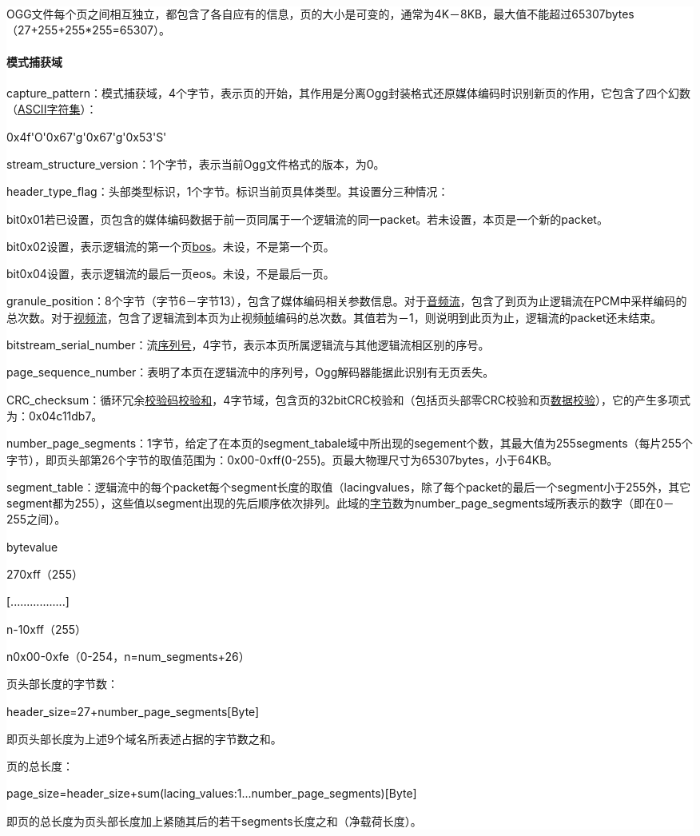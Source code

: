 OGG文件每个页之间相互独立，都包含了各自应有的信息，页的大小是可变的，通常为4K－8KB，最大值不能超过65307bytes（27+255+255*255=65307）。

#### 模式捕获域

capture_pattern：模式捕获域，4个字节，表示页的开始，其作用是分离Ogg封装格式还原媒体编码时识别新页的作用，它包含了四个幻数（[ASCII](https://baike.baidu.com/item/ASCII/0?fromModule=lemma_inlink)[字符集](https://baike.baidu.com/item/字符集/0?fromModule=lemma_inlink)）：

0x4f'O'0x67'g'0x67'g'0x53'S'

stream_structure_version：1个字节，表示当前Ogg文件格式的版本，为0。

header_type_flag：头部类型标识，1个字节。标识当前页具体类型。其设置分三种情况：

bit0x01若已设置，页包含的媒体编码数据于前一页同属于一个逻辑流的同一packet。若未设置，本页是一个新的packet。

bit0x02设置，表示逻辑流的第一个页[bos](https://baike.baidu.com/item/bos/0?fromModule=lemma_inlink)。未设，不是第一个页。

bit0x04设置，表示逻辑流的最后一页eos。未设，不是最后一页。

granule_position：8个字节（字节6－字节13），包含了媒体编码相关参数信息。对于[音频流](https://baike.baidu.com/item/音频流/0?fromModule=lemma_inlink)，包含了到页为止逻辑流在PCM中采样编码的总次数。对于[视频流](https://baike.baidu.com/item/视频流/0?fromModule=lemma_inlink)，包含了逻辑流到本页为止视频[帧](https://baike.baidu.com/item/帧/0?fromModule=lemma_inlink)编码的总次数。其值若为－1，则说明到此页为止，逻辑流的packet还未结束。

bitstream_serial_number：流[序列号](https://baike.baidu.com/item/序列号/0?fromModule=lemma_inlink)，4字节，表示本页所属逻辑流与其他逻辑流相区别的序号。

page_sequence_number：表明了本页在逻辑流中的序列号，Ogg解码器能据此识别有无页丢失。

CRC_checksum：循环冗余[校验码](https://baike.baidu.com/item/校验码/0?fromModule=lemma_inlink)[校验和](https://baike.baidu.com/item/校验和/0?fromModule=lemma_inlink)，4字节域，包含页的32bitCRC校验和（包括页头部零CRC校验和页[数据校验](https://baike.baidu.com/item/数据校验/0?fromModule=lemma_inlink)），它的产生多项式为：0x04c11db7。

number_page_segments：1字节，给定了在本页的segment_tabale域中所出现的segement个数，其最大值为255segments（每片255个字节），即页头部第26个字节的取值范围为：0x00-0xff(0-255)。页最大物理尺寸为65307bytes，小于64KB。

segment_table：逻辑流中的每个packet每个segment长度的取值（lacingvalues，除了每个packet的最后一个segment小于255外，其它segment都为255），这些值以segment出现的先后顺序依次排列。此域的[字节](https://baike.baidu.com/item/字节/0?fromModule=lemma_inlink)数为number_page_segments域所表示的数字（即在0－255之间）。

bytevalue

270xff（255）

[.................]

n-10xff（255）

n0x00-0xfe（0-254，n=num_segments+26）

页头部长度的字节数：

header_size=27+number_page_segments[Byte]

即页头部长度为上述9个域名所表述占据的字节数之和。

页的总长度：

page_size=header_size+sum(lacing_values:1...number_page_segments)[Byte]

即页的总长度为页头部长度加上紧随其后的若干segments长度之和（净载荷长度）。
